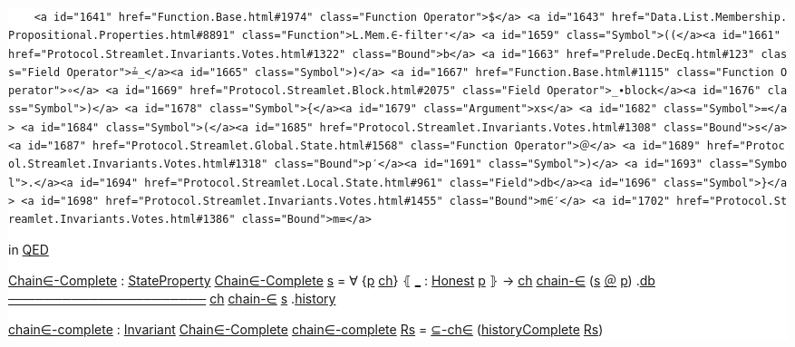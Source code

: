         <a id="1641" href="Function.Base.html#1974" class="Function Operator">$</a> <a id="1643" href="Data.List.Membership.Propositional.Properties.html#8891" class="Function">L.Mem.∈-filter⁺</a> <a id="1659" class="Symbol">((</a><a id="1661" href="Protocol.Streamlet.Invariants.Votes.html#1322" class="Bound">b</a> <a id="1663" href="Prelude.DecEq.html#123" class="Field Operator">≟_</a><a id="1665" class="Symbol">)</a> <a id="1667" href="Function.Base.html#1115" class="Function Operator">∘</a> <a id="1669" href="Protocol.Streamlet.Block.html#2075" class="Field Operator">_∙block</a><a id="1676" class="Symbol">)</a> <a id="1678" class="Symbol">{</a><a id="1679" class="Argument">xs</a> <a id="1682" class="Symbol">=</a> <a id="1684" class="Symbol">(</a><a id="1685" href="Protocol.Streamlet.Invariants.Votes.html#1308" class="Bound">s</a> <a id="1687" href="Protocol.Streamlet.Global.State.html#1568" class="Function Operator">＠</a> <a id="1689" href="Protocol.Streamlet.Invariants.Votes.html#1318" class="Bound">p′</a><a id="1691" class="Symbol">)</a> <a id="1693" class="Symbol">.</a><a id="1694" href="Protocol.Streamlet.Local.State.html#961" class="Field">db</a><a id="1696" class="Symbol">}</a> <a id="1698" href="Protocol.Streamlet.Invariants.Votes.html#1455" class="Bound">m∈′</a> <a id="1702" href="Protocol.Streamlet.Invariants.Votes.html#1386" class="Bound">m≡</a>
  <a id="1707" class="Keyword">in</a>
    <a id="1714" href="Protocol.Streamlet.Invariants.Votes.html#1536" class="Bound">QED</a>

<a id="Chain∈-Complete"></a><a id="1719" href="Protocol.Streamlet.Invariants.Votes.html#1719" class="Function">Chain∈-Complete</a> <a id="1735" class="Symbol">:</a> <a id="1737" href="Protocol.Streamlet.Global.Traces.html#966" class="Function">StateProperty</a>
<a id="1751" href="Protocol.Streamlet.Invariants.Votes.html#1719" class="Function">Chain∈-Complete</a> <a id="1767" href="Protocol.Streamlet.Invariants.Votes.html#1767" class="Bound">s</a> <a id="1769" class="Symbol">=</a> <a id="1771" class="Symbol">∀</a> <a id="1773" class="Symbol">{</a><a id="1774" href="Protocol.Streamlet.Invariants.Votes.html#1774" class="Bound">p</a> <a id="1776" href="Protocol.Streamlet.Invariants.Votes.html#1776" class="Bound">ch</a><a id="1778" class="Symbol">}</a> <a id="1780" class="Symbol">⦃</a> <a id="1782" href="Protocol.Streamlet.Invariants.Votes.html#1782" class="Bound">_</a> <a id="1784" class="Symbol">:</a> <a id="1786" href="Protocol.Streamlet.Assumptions.html#1062" class="Field">Honest</a> <a id="1793" href="Protocol.Streamlet.Invariants.Votes.html#1774" class="Bound">p</a> <a id="1795" class="Symbol">⦄</a> <a id="1797" class="Symbol">→</a>
  <a id="1801" href="Protocol.Streamlet.Invariants.Votes.html#1776" class="Bound">ch</a> <a id="1804" href="Protocol.Streamlet.Local.State.html#1652" class="Datatype Operator">chain-∈</a> <a id="1812" class="Symbol">(</a><a id="1813" href="Protocol.Streamlet.Invariants.Votes.html#1767" class="Bound">s</a> <a id="1815" href="Protocol.Streamlet.Global.State.html#1568" class="Function Operator">＠</a> <a id="1817" href="Protocol.Streamlet.Invariants.Votes.html#1774" class="Bound">p</a><a id="1818" class="Symbol">)</a> <a id="1820" class="Symbol">.</a><a id="1821" href="Protocol.Streamlet.Local.State.html#961" class="Field">db</a>
  <a id="1826" href="Prelude.InferenceRules.html#14041" class="Function Operator">──────────────────────</a>
  <a id="1851" href="Protocol.Streamlet.Invariants.Votes.html#1776" class="Bound">ch</a> <a id="1854" href="Protocol.Streamlet.Local.State.html#1652" class="Datatype Operator">chain-∈</a> <a id="1862" href="Protocol.Streamlet.Invariants.Votes.html#1767" class="Bound">s</a> <a id="1864" class="Symbol">.</a><a id="1865" href="Protocol.Streamlet.Global.State.html#939" class="Field">history</a>

<a id="chain∈-complete"></a><a id="1874" href="Protocol.Streamlet.Invariants.Votes.html#1874" class="Function">chain∈-complete</a> <a id="1890" class="Symbol">:</a> <a id="1892" href="Prelude.Closures.html#3717" class="Function">Invariant</a> <a id="1902" href="Protocol.Streamlet.Invariants.Votes.html#1719" class="Function">Chain∈-Complete</a>
<a id="1918" href="Protocol.Streamlet.Invariants.Votes.html#1874" class="Function">chain∈-complete</a> <a id="1934" href="Protocol.Streamlet.Invariants.Votes.html#1934" class="Bound">Rs</a> <a id="1937" class="Symbol">=</a> <a id="1939" href="Protocol.Streamlet.Local.State.html#2156" class="Function">⊆-ch∈</a> <a id="1945" class="Symbol">(</a><a id="1946" href="Protocol.Streamlet.Invariants.History.html#5607" class="Function">historyComplete</a> <a id="1962" href="Protocol.Streamlet.Invariants.Votes.html#1934" class="Bound">Rs</a><a id="1964" class="Symbol">)</a>
